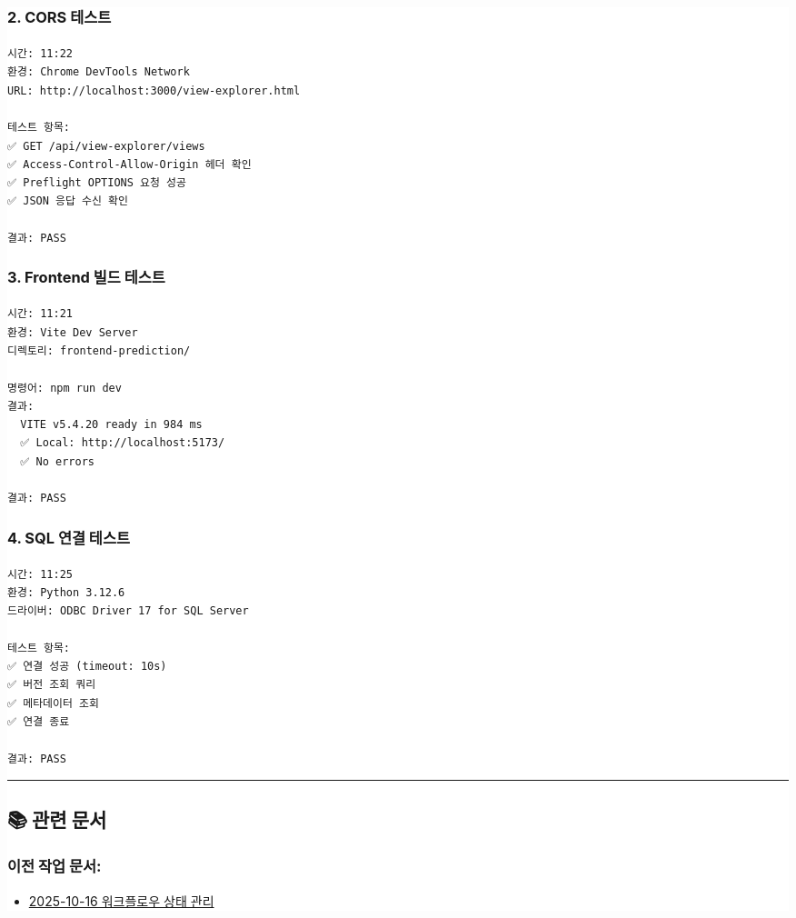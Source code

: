 ### 2. CORS 테스트
```
시간: 11:22
환경: Chrome DevTools Network
URL: http://localhost:3000/view-explorer.html

테스트 항목:
✅ GET /api/view-explorer/views
✅ Access-Control-Allow-Origin 헤더 확인
✅ Preflight OPTIONS 요청 성공
✅ JSON 응답 수신 확인

결과: PASS
```

### 3. Frontend 빌드 테스트
```
시간: 11:21
환경: Vite Dev Server
디렉토리: frontend-prediction/

명령어: npm run dev
결과:
  VITE v5.4.20 ready in 984 ms
  ✅ Local: http://localhost:5173/
  ✅ No errors

결과: PASS
```

### 4. SQL 연결 테스트
```
시간: 11:25
환경: Python 3.12.6
드라이버: ODBC Driver 17 for SQL Server

테스트 항목:
✅ 연결 성공 (timeout: 10s)
✅ 버전 조회 쿼리
✅ 메타데이터 조회
✅ 연결 종료

결과: PASS
```

---

## 📚 관련 문서

### 이전 작업 문서:
- [2025-10-16 워크플로우 상태 관리](./2025-10-16-workflow-state-management.md)

